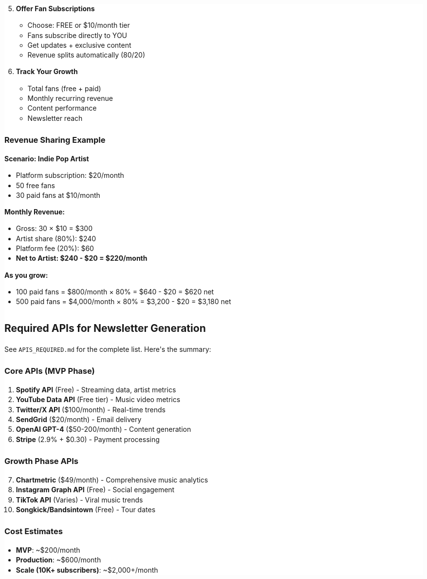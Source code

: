 5. **Offer Fan Subscriptions**
   - Choose: FREE or $10/month tier
   - Fans subscribe directly to YOU
   - Get updates + exclusive content
   - Revenue splits automatically (80/20)

6. **Track Your Growth**
   - Total fans (free + paid)
   - Monthly recurring revenue
   - Content performance
   - Newsletter reach

### Revenue Sharing Example

**Scenario: Indie Pop Artist**
- Platform subscription: $20/month
- 50 free fans
- 30 paid fans at $10/month

**Monthly Revenue:**
- Gross: 30 × $10 = $300
- Artist share (80%): $240
- Platform fee (20%): $60
- **Net to Artist: $240 - $20 = $220/month**

**As you grow:**
- 100 paid fans = $800/month × 80% = $640 - $20 = $620 net
- 500 paid fans = $4,000/month × 80% = $3,200 - $20 = $3,180 net

## Required APIs for Newsletter Generation

See `APIS_REQUIRED.md` for the complete list. Here's the summary:

### Core APIs (MVP Phase)
1. **Spotify API** (Free) - Streaming data, artist metrics
2. **YouTube Data API** (Free tier) - Music video metrics
3. **Twitter/X API** ($100/month) - Real-time trends
4. **SendGrid** ($20/month) - Email delivery
5. **OpenAI GPT-4** ($50-200/month) - Content generation
6. **Stripe** (2.9% + $0.30) - Payment processing

### Growth Phase APIs
7. **Chartmetric** ($49/month) - Comprehensive music analytics
8. **Instagram Graph API** (Free) - Social engagement
9. **TikTok API** (Varies) - Viral music trends
10. **Songkick/Bandsintown** (Free) - Tour dates

### Cost Estimates
- **MVP**: ~$200/month
- **Production**: ~$600/month
- **Scale (10K+ subscribers)**: ~$2,000+/month
